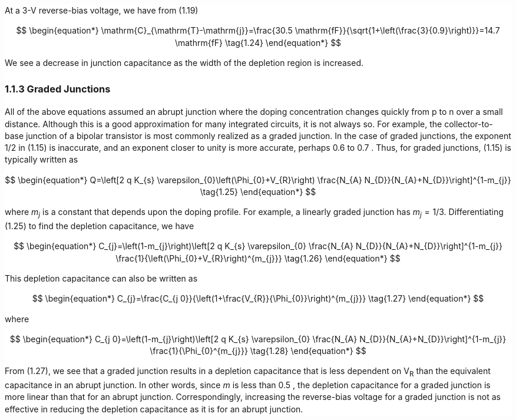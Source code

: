 At a 3-V reverse-bias voltage, we have from (1.19)

$$
\begin{equation*}
\mathrm{C}_{\mathrm{T}-\mathrm{j}}=\frac{30.5 \mathrm{fF}}{\sqrt{1+\left(\frac{3}{0.9}\right)}}=14.7 \mathrm{fF} \tag{1.24}
\end{equation*}
$$

We see a decrease in junction capacitance as the width of the depletion region is increased.

### 1.1.3 Graded Junctions

All of the above equations assumed an abrupt junction where the doping concentration changes quickly from p to n over a small distance. Although this is a good approximation for many integrated circuits, it is not always so. For example, the collector-to-base junction of a bipolar transistor is most commonly realized as a graded junction. In the case of graded junctions, the exponent $1 / 2$ in (1.15) is inaccurate, and an exponent closer to unity is more accurate, perhaps 0.6 to 0.7 . Thus, for graded junctions, (1.15) is typically written as

$$
\begin{equation*}
Q=\left[2 q K_{s} \varepsilon_{0}\left(\Phi_{0}+V_{R}\right) \frac{N_{A} N_{D}}{N_{A}+N_{D}}\right]^{1-m_{j}} \tag{1.25}
\end{equation*}
$$

where $m_{j}$ is a constant that depends upon the doping profile. For example, a linearly graded junction has $m_{j}=1 / 3$.
Differentiating (1.25) to find the depletion capacitance, we have

$$
\begin{equation*}
C_{j}=\left(1-m_{j}\right)\left[2 q K_{s} \varepsilon_{0} \frac{N_{A} N_{D}}{N_{A}+N_{D}}\right]^{1-m_{j}} \frac{1}{\left(\Phi_{0}+V_{R}\right)^{m_{j}}} \tag{1.26}
\end{equation*}
$$

This depletion capacitance can also be written as

$$
\begin{equation*}
C_{j}=\frac{C_{j 0}}{\left(1+\frac{V_{R}}{\Phi_{0}}\right)^{m_{j}}} \tag{1.27}
\end{equation*}
$$

where

$$
\begin{equation*}
C_{j 0}=\left(1-m_{j}\right)\left[2 q K_{s} \varepsilon_{0} \frac{N_{A} N_{D}}{N_{A}+N_{D}}\right]^{1-m_{j}} \frac{1}{\Phi_{0}^{m_{j}}} \tag{1.28}
\end{equation*}
$$

From (1.27), we see that a graded junction results in a depletion capacitance that is less dependent on $\mathrm{V}_{\mathrm{R}}$ than the equivalent capacitance in an abrupt junction. In other words, since $m$ is less than 0.5 , the depletion capacitance for a graded junction is more linear than that for an abrupt junction. Correspondingly, increasing the reverse-bias voltage for a graded junction is not as effective in reducing the depletion capacitance as it is for an abrupt junction.
